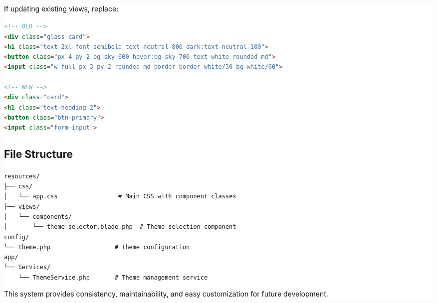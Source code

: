 If updating existing views, replace:

```html
<!-- OLD -->
<div class="glass-card">
<h1 class="text-2xl font-semibold text-neutral-800 dark:text-neutral-100">
<button class="px-4 py-2 bg-sky-600 hover:bg-sky-700 text-white rounded-md">
<input class="w-full px-3 py-2 rounded-md border border-white/30 bg-white/60">

<!-- NEW -->
<div class="card">
<h1 class="text-heading-2">
<button class="btn-primary">
<input class="form-input">
```

## File Structure

```
resources/
├── css/
│   └── app.css                 # Main CSS with component classes
├── views/
│   └── components/
│       └── theme-selector.blade.php  # Theme selection component
config/
└── theme.php                  # Theme configuration
app/
└── Services/
    └── ThemeService.php       # Theme management service
```

This system provides consistency, maintainability, and easy customization for future development.